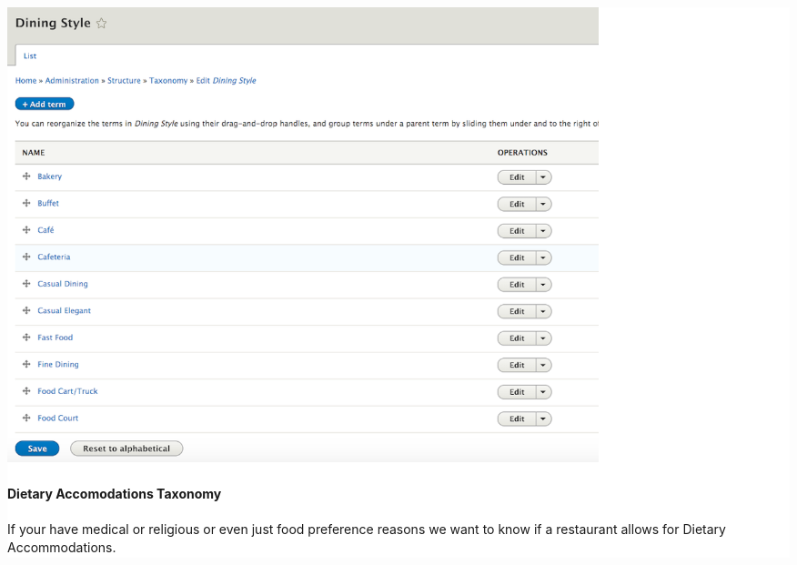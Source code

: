 <img src="../modules/images/mapinnode72.png"  width="650">

#### Dietary Accomodations Taxonomy

If your have medical or religious or even just food preference reasons we want to know if a restaurant allows for Dietary Accommodations.

